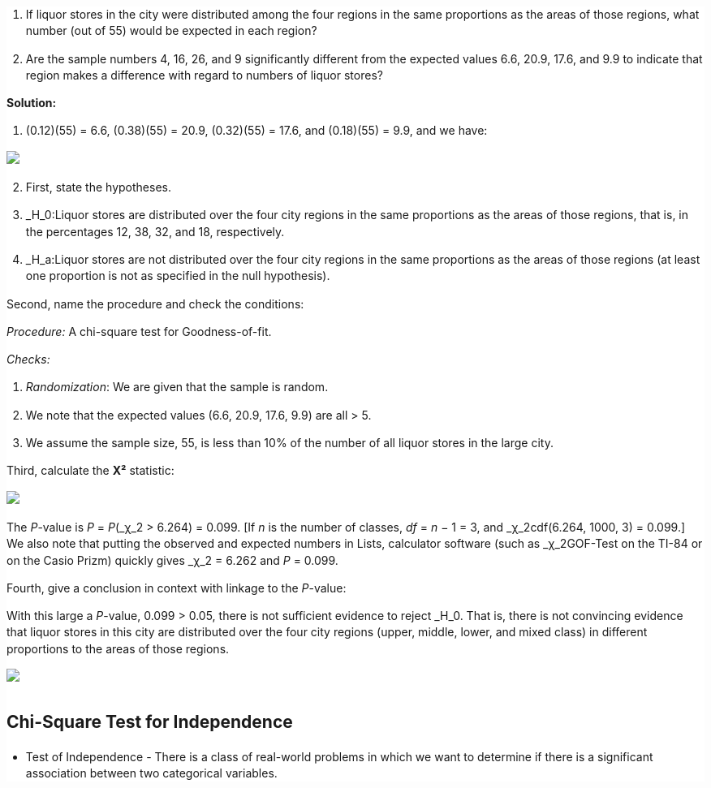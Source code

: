 1. If liquor stores in the city were distributed among the four regions in the same proportions as the areas of those regions, what number (out of 55) would be expected in each region?
    
2. Are the sample numbers 4, 16, 26, and 9 significantly different from the expected values 6.6, 20.9, 17.6, and 9.9 to indicate that region makes a difference with regard to numbers of liquor stores?
    

**Solution:**

1. (0.12)(55) = 6.6, (0.38)(55) = 20.9, (0.32)(55) = 17.6, and (0.18)(55) = 9.9, and we have:
    

![](https://knowt-user-attachments.s3.amazonaws.com/3135ffe805c34452a690c37f2a04067a.jpeg)

2. First, state the hypotheses.
    
3. _H_0:Liquor stores are distributed over the four city regions in the same proportions as the areas of those regions, that is, in the percentages 12, 38, 32, and 18, respectively.
    
4. _H_a:Liquor stores are not distributed over the four city regions in the same proportions as the areas of those regions (at least one proportion is not as specified in the null hypothesis).
    

Second, name the procedure and check the conditions:

_Procedure:_ A chi-square test for Goodness-of-fit.

_Checks:_

1. _Randomization_: We are given that the sample is random.
    
2. We note that the expected values (6.6, 20.9, 17.6, 9.9) are all > 5.
    
3. We assume the sample size, 55, is less than 10% of the number of all liquor stores in the large city.
    

Third, calculate the **Χ²** statistic:

![](https://knowt-user-attachments.s3.amazonaws.com/a5af3301e02a410bb0817ea163110449.jpeg)

The _P_-value is _P_ = _P_(_χ_2 > 6.264) = 0.099. [If _n_ is the number of classes, _df_ = _n_ − 1 = 3, and _χ_2cdf(6.264, 1000, 3) = 0.099.] We also note that putting the observed and expected numbers in Lists, calculator software (such as _χ_2GOF-Test on the TI-84 or on the Casio Prizm) quickly gives _χ_2 = 6.262 and _P_ = 0.099.

Fourth, give a conclusion in context with linkage to the _P_-value:

With this large a _P_-value, 0.099 > 0.05, there is not sufficient evidence to reject _H_0. That is, there is not convincing evidence that liquor stores in this city are distributed over the four city regions (upper, middle, lower, and mixed class) in different proportions to the areas of those regions.

![](https://knowt-user-attachments.s3.amazonaws.com/ce6694be62aa4215979667ddc5727a01.jpeg)

## Chi-Square Test for Independence

- Test of Independence - There is a class of real-world problems in which we want to determine if there is a significant association between two categorical variables.
    